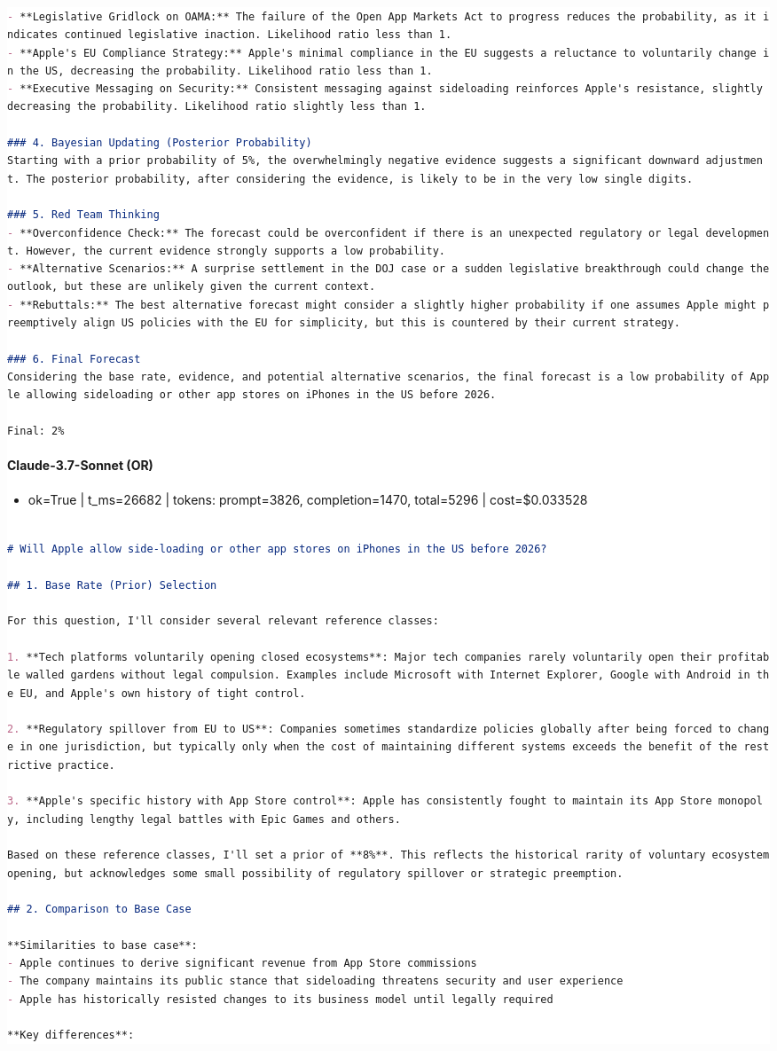 ```md
- **Legislative Gridlock on OAMA:** The failure of the Open App Markets Act to progress reduces the probability, as it indicates continued legislative inaction. Likelihood ratio less than 1.
- **Apple's EU Compliance Strategy:** Apple's minimal compliance in the EU suggests a reluctance to voluntarily change in the US, decreasing the probability. Likelihood ratio less than 1.
- **Executive Messaging on Security:** Consistent messaging against sideloading reinforces Apple's resistance, slightly decreasing the probability. Likelihood ratio slightly less than 1.

### 4. Bayesian Updating (Posterior Probability)
Starting with a prior probability of 5%, the overwhelmingly negative evidence suggests a significant downward adjustment. The posterior probability, after considering the evidence, is likely to be in the very low single digits.

### 5. Red Team Thinking
- **Overconfidence Check:** The forecast could be overconfident if there is an unexpected regulatory or legal development. However, the current evidence strongly supports a low probability.
- **Alternative Scenarios:** A surprise settlement in the DOJ case or a sudden legislative breakthrough could change the outlook, but these are unlikely given the current context.
- **Rebuttals:** The best alternative forecast might consider a slightly higher probability if one assumes Apple might preemptively align US policies with the EU for simplicity, but this is countered by their current strategy.

### 6. Final Forecast
Considering the base rate, evidence, and potential alternative scenarios, the final forecast is a low probability of Apple allowing sideloading or other app stores on iPhones in the US before 2026.

Final: 2%

```

#### Claude-3.7-Sonnet (OR)

- ok=True | t_ms=26682 | tokens: prompt=3826, completion=1470, total=5296 | cost=$0.033528

```md

# Will Apple allow side-loading or other app stores on iPhones in the US before 2026?

## 1. Base Rate (Prior) Selection

For this question, I'll consider several relevant reference classes:

1. **Tech platforms voluntarily opening closed ecosystems**: Major tech companies rarely voluntarily open their profitable walled gardens without legal compulsion. Examples include Microsoft with Internet Explorer, Google with Android in the EU, and Apple's own history of tight control.

2. **Regulatory spillover from EU to US**: Companies sometimes standardize policies globally after being forced to change in one jurisdiction, but typically only when the cost of maintaining different systems exceeds the benefit of the restrictive practice.

3. **Apple's specific history with App Store control**: Apple has consistently fought to maintain its App Store monopoly, including lengthy legal battles with Epic Games and others.

Based on these reference classes, I'll set a prior of **8%**. This reflects the historical rarity of voluntary ecosystem opening, but acknowledges some small possibility of regulatory spillover or strategic preemption.

## 2. Comparison to Base Case

**Similarities to base case**:
- Apple continues to derive significant revenue from App Store commissions
- The company maintains its public stance that sideloading threatens security and user experience
- Apple has historically resisted changes to its business model until legally required

**Key differences**:
```